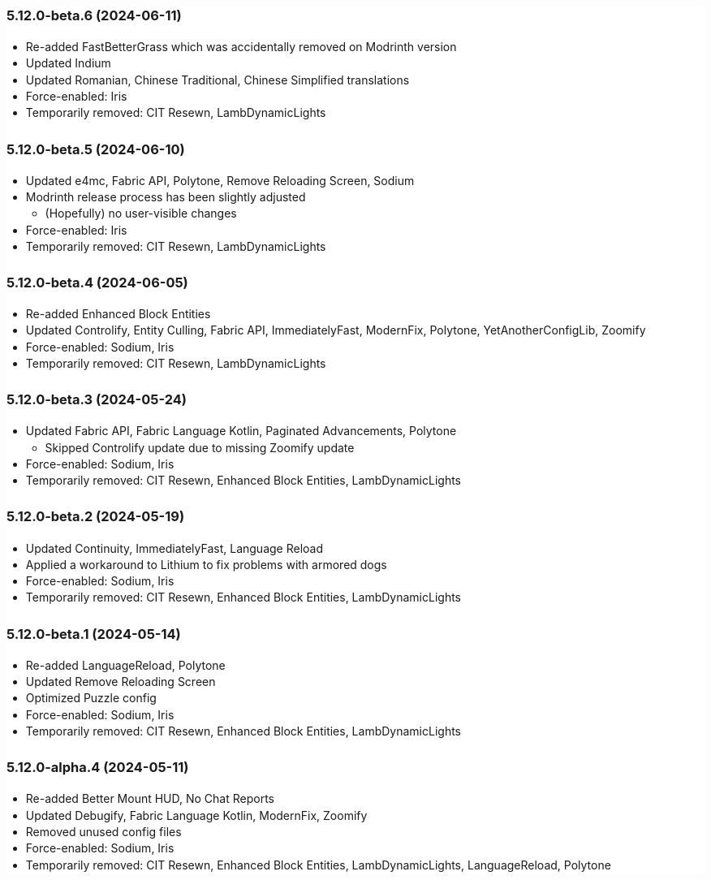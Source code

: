 ### 5.12.0-beta.6 (2024-06-11)

- Re-added FastBetterGrass which was accidentally removed on Modrinth version
- Updated Indium
- Updated Romanian, Chinese Traditional, Chinese Simplified translations
- Force-enabled: Iris
- Temporarily removed: CIT Resewn, LambDynamicLights

### 5.12.0-beta.5 (2024-06-10)

- Updated e4mc, Fabric API, Polytone, Remove Reloading Screen, Sodium
- Modrinth release process has been slightly adjusted
  - (Hopefully) no user-visible changes
- Force-enabled: Iris
- Temporarily removed: CIT Resewn, LambDynamicLights

### 5.12.0-beta.4 (2024-06-05)

- Re-added Enhanced Block Entities
- Updated Controlify, Entity Culling, Fabric API, ImmediatelyFast, ModernFix, Polytone, YetAnotherConfigLib, Zoomify
- Force-enabled: Sodium, Iris
- Temporarily removed: CIT Resewn, LambDynamicLights

### 5.12.0-beta.3 (2024-05-24)

- Updated Fabric API, Fabric Language Kotlin, Paginated Advancements, Polytone
  - Skipped Controlify update due to missing Zoomify update
- Force-enabled: Sodium, Iris
- Temporarily removed: CIT Resewn, Enhanced Block Entities, LambDynamicLights

### 5.12.0-beta.2 (2024-05-19)

- Updated Continuity, ImmediatelyFast, Language Reload
- Applied a workaround to Lithium to fix problems with armored dogs
- Force-enabled: Sodium, Iris
- Temporarily removed: CIT Resewn, Enhanced Block Entities, LambDynamicLights

### 5.12.0-beta.1 (2024-05-14)

- Re-added LanguageReload, Polytone
- Updated Remove Reloading Screen
- Optimized Puzzle config
- Force-enabled: Sodium, Iris
- Temporarily removed: CIT Resewn, Enhanced Block Entities, LambDynamicLights

### 5.12.0-alpha.4 (2024-05-11)

- Re-added Better Mount HUD, No Chat Reports 
- Updated Debugify, Fabric Language Kotlin, ModernFix, Zoomify
- Removed unused config files
- Force-enabled: Sodium, Iris
- Temporarily removed: CIT Resewn, Enhanced Block Entities, LambDynamicLights, LanguageReload, Polytone
